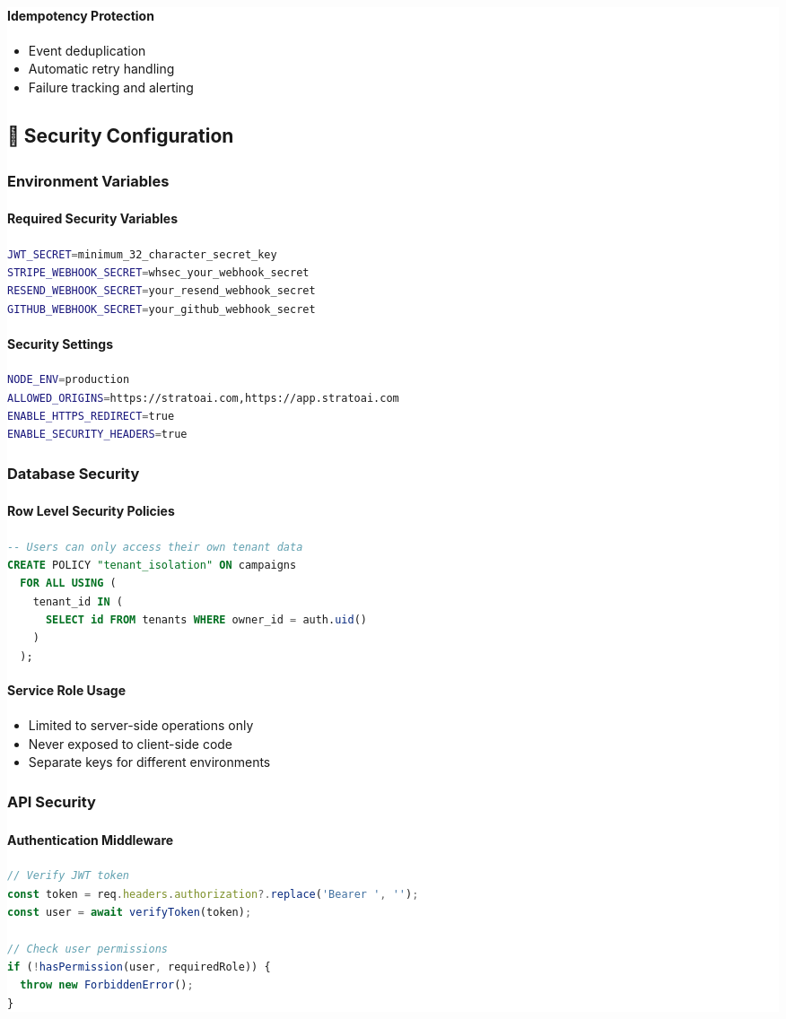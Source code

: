 #### Idempotency Protection
- Event deduplication
- Automatic retry handling
- Failure tracking and alerting

## 🔧 Security Configuration

### Environment Variables

#### Required Security Variables
```bash
JWT_SECRET=minimum_32_character_secret_key
STRIPE_WEBHOOK_SECRET=whsec_your_webhook_secret
RESEND_WEBHOOK_SECRET=your_resend_webhook_secret
GITHUB_WEBHOOK_SECRET=your_github_webhook_secret
```

#### Security Settings
```bash
NODE_ENV=production
ALLOWED_ORIGINS=https://stratoai.com,https://app.stratoai.com
ENABLE_HTTPS_REDIRECT=true
ENABLE_SECURITY_HEADERS=true
```

### Database Security

#### Row Level Security Policies
```sql
-- Users can only access their own tenant data
CREATE POLICY "tenant_isolation" ON campaigns
  FOR ALL USING (
    tenant_id IN (
      SELECT id FROM tenants WHERE owner_id = auth.uid()
    )
  );
```

#### Service Role Usage
- Limited to server-side operations only
- Never exposed to client-side code
- Separate keys for different environments

### API Security

#### Authentication Middleware
```javascript
// Verify JWT token
const token = req.headers.authorization?.replace('Bearer ', '');
const user = await verifyToken(token);

// Check user permissions
if (!hasPermission(user, requiredRole)) {
  throw new ForbiddenError();
}
```
